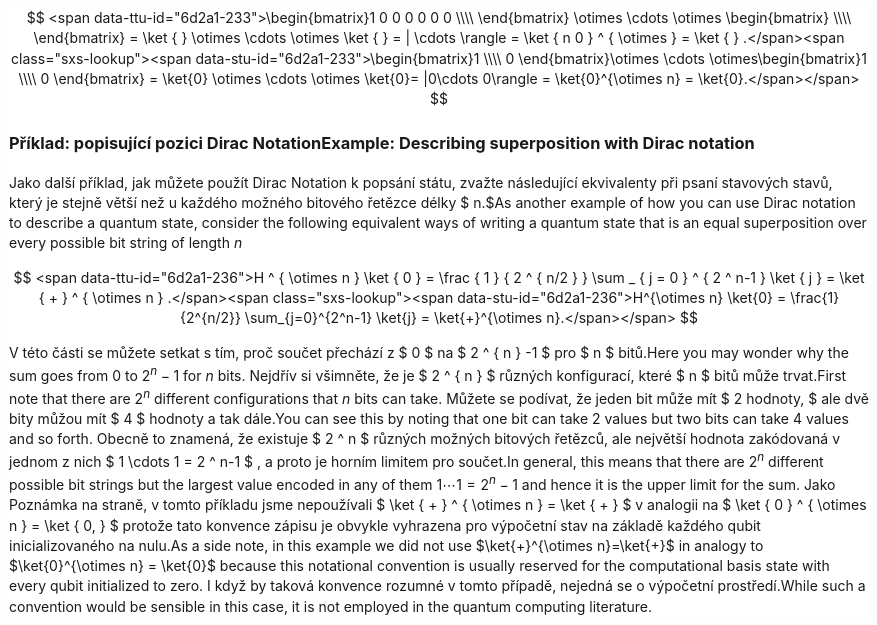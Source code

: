 $$
<span data-ttu-id="6d2a1-233">\begin{bmatrix}1 0 0 0 0 0 0 \\\\ \end{bmatrix} \otimes \cdots \otimes \begin{bmatrix} \\\\ \end{bmatrix} = \ket { } \otimes \cdots \otimes \ket { } = | \cdots \rangle = \ket { n 0 } ^ { \otimes } = \ket { } .</span><span class="sxs-lookup"><span data-stu-id="6d2a1-233">\begin{bmatrix}1 \\\\  0 \end{bmatrix}\otimes \cdots \otimes\begin{bmatrix}1 \\\\  0 \end{bmatrix} = \ket{0} \otimes \cdots \otimes \ket{0}= |0\cdots 0\rangle = \ket{0}^{\otimes n} = \ket{0}.</span></span>
$$

### <a name="example-describing-superposition-with-dirac-notation"></a><span data-ttu-id="6d2a1-234">Příklad: popisující pozici Dirac Notation</span><span class="sxs-lookup"><span data-stu-id="6d2a1-234">Example: Describing superposition with Dirac notation</span></span>
<span data-ttu-id="6d2a1-235">Jako další příklad, jak můžete použít Dirac Notation k popsání státu, zvažte následující ekvivalenty při psaní stavových stavů, který je stejně větší než u každého možného bitového řetězce délky $ n.$</span><span class="sxs-lookup"><span data-stu-id="6d2a1-235">As another example of how you can use Dirac notation to describe a quantum state, consider the following equivalent ways of writing a quantum state that is an equal superposition over every possible bit string of length $n$</span></span>

$$
<span data-ttu-id="6d2a1-236">H ^ { \otimes n } \ket { 0 } = \frac { 1 } { 2 ^ { n/2 } } \sum _ { j = 0 } ^ { 2 ^ n-1 } \ket { j } = \ket { + } ^ { \otimes n } .</span><span class="sxs-lookup"><span data-stu-id="6d2a1-236">H^{\otimes n} \ket{0} = \frac{1}{2^{n/2}} \sum_{j=0}^{2^n-1} \ket{j} = \ket{+}^{\otimes n}.</span></span>
$$

<span data-ttu-id="6d2a1-237">V této části se můžete setkat s tím, proč součet přechází z $ 0 $ na $ 2 ^ { n } -1 $ pro $ n $ bitů.</span><span class="sxs-lookup"><span data-stu-id="6d2a1-237">Here you may wonder why the sum goes from $0$ to $2^{n}-1$ for $n$ bits.</span></span>  <span data-ttu-id="6d2a1-238">Nejdřív si všimněte, že je $ 2 ^ { n } $ různých konfigurací, které $ n $ bitů může trvat.</span><span class="sxs-lookup"><span data-stu-id="6d2a1-238">First note that there are $2^{n}$ different configurations that $n$ bits can take.</span></span>  <span data-ttu-id="6d2a1-239">Můžete se podívat, že jeden bit může mít $ 2 hodnoty, $ ale dvě bity můžou mít $ 4 $ hodnoty a tak dále.</span><span class="sxs-lookup"><span data-stu-id="6d2a1-239">You can see this by noting that one bit can take $2$ values but two bits can take $4$ values and so forth.</span></span> <span data-ttu-id="6d2a1-240">Obecně to znamená, že existuje $ 2 ^ n $ různých možných bitových řetězců, ale největší hodnota zakódovaná v jednom z nich $ 1 \cdots 1 = 2 ^ n-1 $ , a proto je horním limitem pro součet.</span><span class="sxs-lookup"><span data-stu-id="6d2a1-240">In general, this means that there are $2^n$ different possible bit strings but the largest value encoded in any of them $1\cdots 1=2^n-1$ and hence it is the upper limit for the sum.</span></span>
<span data-ttu-id="6d2a1-241">Jako Poznámka na straně, v tomto příkladu jsme nepoužívali $ \ket { + } ^ { \otimes n } = \ket { + } $ v analogii na $ \ket { 0 } ^ { \otimes n } = \ket { 0, } $ protože tato konvence zápisu je obvykle vyhrazena pro výpočetní stav na základě každého qubit inicializovaného na nulu.</span><span class="sxs-lookup"><span data-stu-id="6d2a1-241">As a side note, in this example we did not use $\ket{+}^{\otimes n}=\ket{+}$ in analogy to $\ket{0}^{\otimes n} = \ket{0}$ because this notational convention is usually reserved for the computational basis state with every qubit initialized to zero.</span></span>  <span data-ttu-id="6d2a1-242">I když by taková konvence rozumné v tomto případě, nejedná se o výpočetní prostředí.</span><span class="sxs-lookup"><span data-stu-id="6d2a1-242">While such a convention would be sensible in this case, it is not employed in the quantum computing literature.</span></span>
